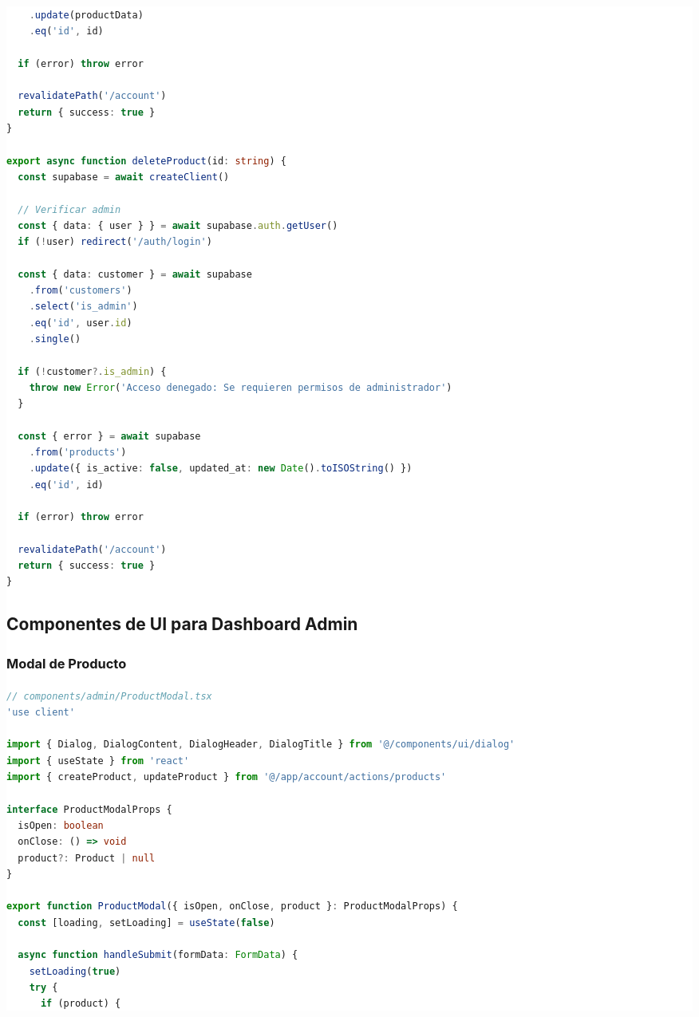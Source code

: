 ```typescript
    .update(productData)
    .eq('id', id)
  
  if (error) throw error
  
  revalidatePath('/account')
  return { success: true }
}

export async function deleteProduct(id: string) {
  const supabase = await createClient()
  
  // Verificar admin
  const { data: { user } } = await supabase.auth.getUser()
  if (!user) redirect('/auth/login')
  
  const { data: customer } = await supabase
    .from('customers')
    .select('is_admin')
    .eq('id', user.id)
    .single()
  
  if (!customer?.is_admin) {
    throw new Error('Acceso denegado: Se requieren permisos de administrador')
  }
  
  const { error } = await supabase
    .from('products')
    .update({ is_active: false, updated_at: new Date().toISOString() })
    .eq('id', id)
  
  if (error) throw error
  
  revalidatePath('/account')
  return { success: true }
}
```

## Componentes de UI para Dashboard Admin

### Modal de Producto
```typescript
// components/admin/ProductModal.tsx
'use client'

import { Dialog, DialogContent, DialogHeader, DialogTitle } from '@/components/ui/dialog'
import { useState } from 'react'
import { createProduct, updateProduct } from '@/app/account/actions/products'

interface ProductModalProps {
  isOpen: boolean
  onClose: () => void
  product?: Product | null
}

export function ProductModal({ isOpen, onClose, product }: ProductModalProps) {
  const [loading, setLoading] = useState(false)
  
  async function handleSubmit(formData: FormData) {
    setLoading(true)
    try {
      if (product) {
```
